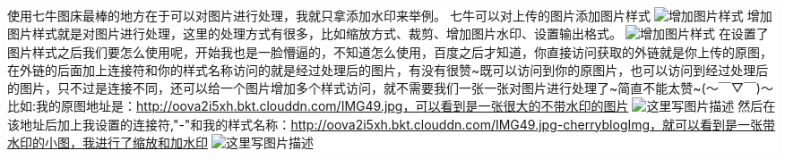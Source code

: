 使用七牛图床最棒的地方在于可以对图片进行处理，我就只拿添加水印来举例。
七牛可以对上传的图片添加图片样式
![增加图片样式](http://img.blog.csdn.net/20170504164007175?watermark/2/text/aHR0cDovL2Jsb2cuY3Nkbi5uZXQvc3Vuc2hpbmU5NDAzMjY=/font/5a6L5L2T/fontsize/400/fill/I0JBQkFCMA==/dissolve/70/gravity/SouthEast)
增加图片样式就是对图片进行处理，这里的处理方式有很多，比如缩放方式、裁剪、增加图片水印、设置输出格式。
![增加图片样式](http://img.blog.csdn.net/20170504164411602?watermark/2/text/aHR0cDovL2Jsb2cuY3Nkbi5uZXQvc3Vuc2hpbmU5NDAzMjY=/font/5a6L5L2T/fontsize/400/fill/I0JBQkFCMA==/dissolve/70/gravity/SouthEast)
在设置了图片样式之后我们要怎么使用呢，开始我也是一脸懵逼的，不知道怎么使用，百度之后才知道，你直接访问获取的外链就是你上传的原图，在外链的后面加上连接符和你的样式名称访问的就是经过处理后的图片，有没有很赞~既可以访问到你的原图片，也可以访问到经过处理后的图片，只不过是连接不同，还可以给一个图片增加多个样式访问，就不需要我们一张一张对图片进行处理了~简直不能太赞~(～￣▽￣)～比如:我的原图地址是：http://oova2i5xh.bkt.clouddn.com/IMG49.jpg，可以看到是一张很大的不带水印的图片
![这里写图片描述](http://img.blog.csdn.net/20170504165826626?watermark/2/text/aHR0cDovL2Jsb2cuY3Nkbi5uZXQvc3Vuc2hpbmU5NDAzMjY=/font/5a6L5L2T/fontsize/400/fill/I0JBQkFCMA==/dissolve/70/gravity/SouthEast)
然后在该地址后加上我设置的连接符,"-"和我的样式名称：http://oova2i5xh.bkt.clouddn.com/IMG49.jpg-cherryblogImg，就可以看到是一张带水印的小图，我进行了缩放和加水印
![这里写图片描述](http://img.blog.csdn.net/20170504170056689?watermark/2/text/aHR0cDovL2Jsb2cuY3Nkbi5uZXQvc3Vuc2hpbmU5NDAzMjY=/font/5a6L5L2T/fontsize/400/fill/I0JBQkFCMA==/dissolve/70/gravity/SouthEast)
  
